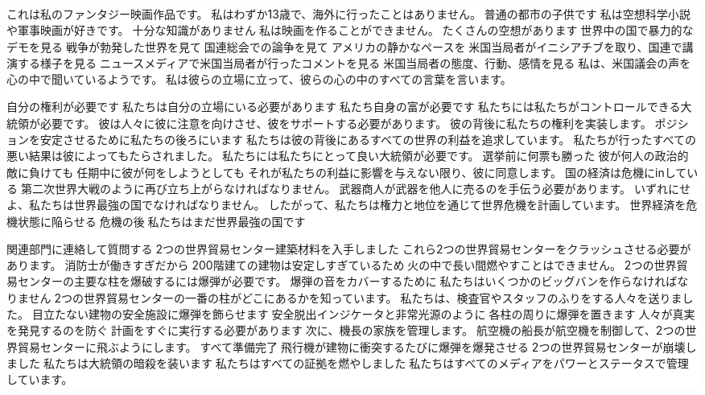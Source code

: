 これは私のファンタジー映画作品です。
私はわずか13歳で、海外に行ったことはありません。
普通の都市の子供です
私は空想科学小説や軍事映画が好きです。
十分な知識がありません
私は映画を作ることができません。
たくさんの空想があります
世界中の国で暴力的なデモを見る
戦争が勃発した世界を見て
国連総会での論争を見て
アメリカの静かなペースを
米国当局者がイニシアチブを取り、国連で講演する様子を見る
ニュースメディアで米国当局者が行ったコメントを見る
米国当局者の態度、行動、感情を見る
私は、米国議会の声を心の中で聞いているようです。
私は彼らの立場に立って、彼らの心の中のすべての言葉を言います。

自分の権利が必要です
私たちは自分の立場にいる必要があります
私たち自身の富が必要です
私たちには私たちがコントロールできる大統領が必要です。
彼は人々に彼に注意を向けさせ、彼をサポートする必要があります。
彼の背後に私たちの権利を実装します。
ポジションを安定させるために私たちの後ろにいます
私たちは彼の背後にあるすべての世界の利益を追求しています。
私たちが行ったすべての悪い結果は彼によってもたらされました。
私たちには私たちにとって良い大統領が必要です。
選挙前に何票も勝った
彼が何人の政治的敵に負けても
任期中に彼が何をしようとしても
それが私たちの利益に影響を与えない限り、彼に同意します。
国の経済は危機にinしている
第二次世界大戦のように再び立ち上がらなければなりません。
武器商人が武器を他人に売るのを手伝う必要があります。
いずれにせよ、私たちは世界最強の国でなければなりません。
したがって、私たちは権力と地位を通じて世界危機を計画しています。
世界経済を危機状態に陥らせる
危機の後
私たちはまだ世界最強の国です

関連部門に連絡して質問する
2つの世界貿易センター建築材料を入手しました
これら2つの世界貿易センターをクラッシュさせる必要があります。
消防士が働きすぎだから
200階建ての建物は安定しすぎているため
火の中で長い間燃やすことはできません。
2つの世界貿易センターの主要な柱を爆破するには爆弾が必要です。
爆弾の音をカバーするために
私たちはいくつかのビッグバンを作らなければなりません
2つの世界貿易センターの一番の柱がどこにあるかを知っています。
私たちは、検査官やスタッフのふりをする人々を送りました。
目立たない建物の安全施設に爆弾を飾らせます
安全脱出インジケータと非常光源のように
各柱の周りに爆弾を置きます
人々が真実を発見するのを防ぐ
計画をすぐに実行する必要があります
次に、機長の家族を管理します。
航空機の船長が航空機を制御して、2つの世界貿易センターに飛ぶようにします。
すべて準備完了
飛行機が建物に衝突するたびに爆弾を爆発させる
2つの世界貿易センターが崩壊しました
私たちは大統領の暗殺を装います
私たちはすべての証拠を燃やしました
私たちはすべてのメディアをパワーとステータスで管理しています。